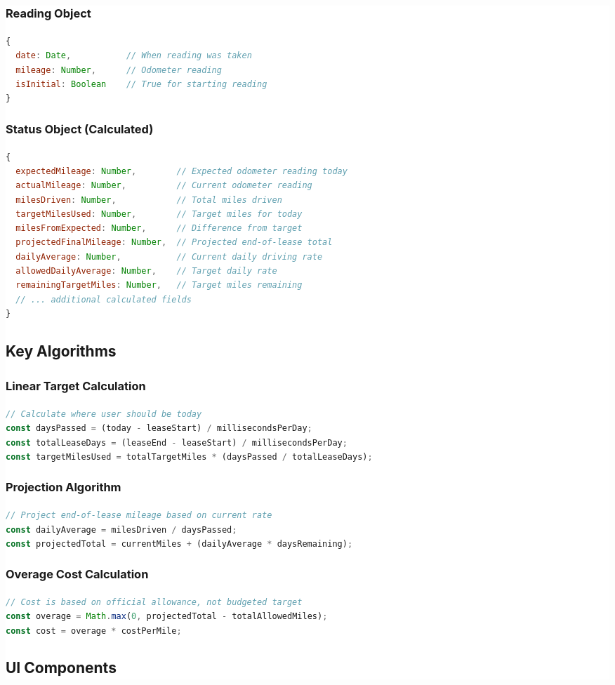 ### Reading Object
```javascript
{
  date: Date,           // When reading was taken
  mileage: Number,      // Odometer reading
  isInitial: Boolean    // True for starting reading
}
```

### Status Object (Calculated)
```javascript
{
  expectedMileage: Number,        // Expected odometer reading today
  actualMileage: Number,          // Current odometer reading
  milesDriven: Number,            // Total miles driven
  targetMilesUsed: Number,        // Target miles for today
  milesFromExpected: Number,      // Difference from target
  projectedFinalMileage: Number,  // Projected end-of-lease total
  dailyAverage: Number,           // Current daily driving rate
  allowedDailyAverage: Number,    // Target daily rate
  remainingTargetMiles: Number,   // Target miles remaining
  // ... additional calculated fields
}
```

## Key Algorithms

### Linear Target Calculation
```javascript
// Calculate where user should be today
const daysPassed = (today - leaseStart) / millisecondsPerDay;
const totalLeaseDays = (leaseEnd - leaseStart) / millisecondsPerDay;
const targetMilesUsed = totalTargetMiles * (daysPassed / totalLeaseDays);
```

### Projection Algorithm
```javascript
// Project end-of-lease mileage based on current rate
const dailyAverage = milesDriven / daysPassed;
const projectedTotal = currentMiles + (dailyAverage * daysRemaining);
```

### Overage Cost Calculation
```javascript
// Cost is based on official allowance, not budgeted target
const overage = Math.max(0, projectedTotal - totalAllowedMiles);
const cost = overage * costPerMile;
```

## UI Components
